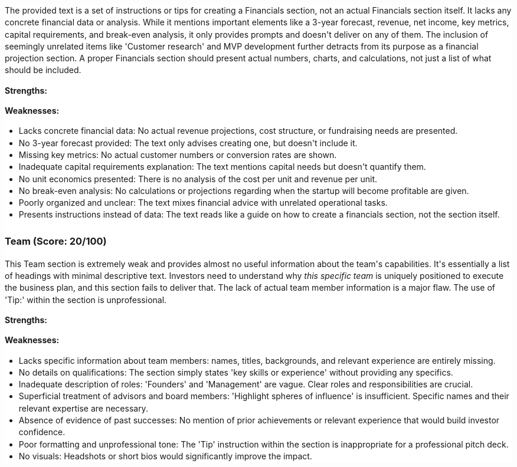 The provided text is a set of instructions or tips for creating a Financials section, not an actual Financials section itself.  It lacks any concrete financial data or analysis. While it mentions important elements like a 3-year forecast, revenue, net income, key metrics, capital requirements, and break-even analysis, it only provides prompts and doesn't deliver on any of them.  The inclusion of seemingly unrelated items like 'Customer research' and MVP development further detracts from its purpose as a financial projection section.  A proper Financials section should present actual numbers, charts, and calculations, not just a list of what should be included.

**Strengths:**

**Weaknesses:**
- Lacks concrete financial data: No actual revenue projections, cost structure, or fundraising needs are presented.
- No 3-year forecast provided: The text only advises creating one, but doesn't include it.
- Missing key metrics: No actual customer numbers or conversion rates are shown.
- Inadequate capital requirements explanation: The text mentions capital needs but doesn't quantify them.
- No unit economics presented:  There is no analysis of the cost per unit and revenue per unit.
- No break-even analysis: No calculations or projections regarding when the startup will become profitable are given.
- Poorly organized and unclear:  The text mixes financial advice with unrelated operational tasks.
- Presents instructions instead of data: The text reads like a guide on how to create a financials section, not the section itself.

### Team (Score: 20/100)

This Team section is extremely weak and provides almost no useful information about the team's capabilities.  It's essentially a list of headings with minimal descriptive text.  Investors need to understand why *this specific team* is uniquely positioned to execute the business plan, and this section fails to deliver that.  The lack of actual team member information is a major flaw. The use of 'Tip:' within the section is unprofessional.

**Strengths:**

**Weaknesses:**
- Lacks specific information about team members: names, titles, backgrounds, and relevant experience are entirely missing.
- No details on qualifications:  The section simply states 'key skills or experience' without providing any specifics.
- Inadequate description of roles:  'Founders' and 'Management' are vague.  Clear roles and responsibilities are crucial.
- Superficial treatment of advisors and board members:  'Highlight spheres of influence' is insufficient.  Specific names and their relevant expertise are necessary.
- Absence of evidence of past successes: No mention of prior achievements or relevant experience that would build investor confidence.
- Poor formatting and unprofessional tone: The 'Tip' instruction within the section is inappropriate for a professional pitch deck.
- No visuals:  Headshots or short bios would significantly improve the impact.

